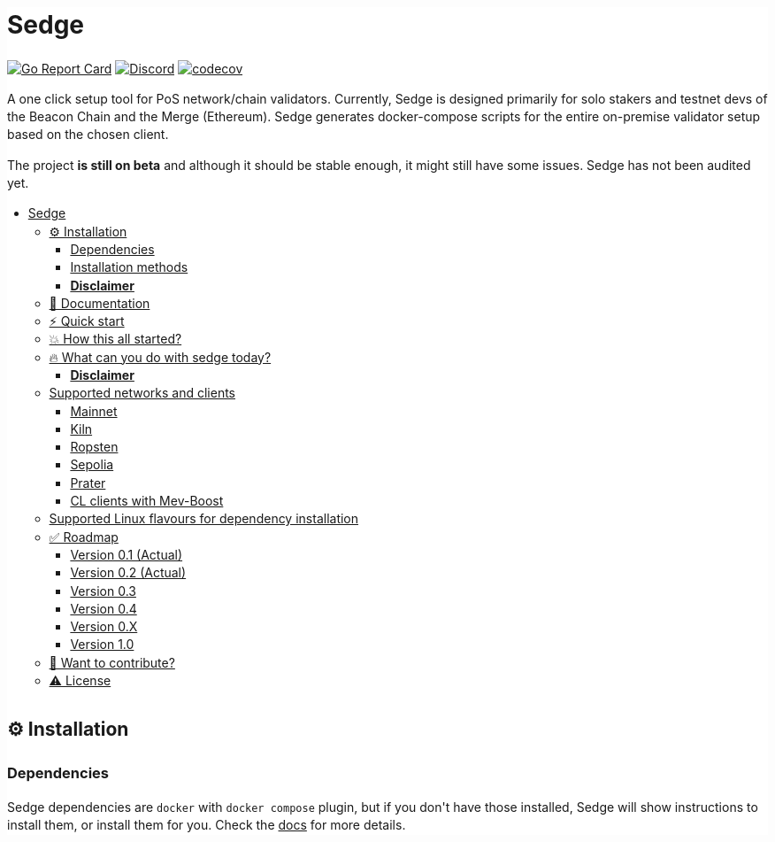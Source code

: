 # Sedge

[![Go Report Card](https://goreportcard.com/badge/github.com/NethermindEth/sedge)](https://goreportcard.com/report/github.com/NethermindEth/sedge)
[![Discord](https://user-images.githubusercontent.com/7288322/34471967-1df7808a-efbb-11e7-9088-ed0b04151291.png)](https://discord.com/invite/PaCMRFdvWT)
[![codecov](https://codecov.io/gh/NethermindEth/sedge/branch/main/graph/badge.svg?token=8FERO4PO1V)](https://codecov.io/gh/NethermindEth/sedge)


A one click setup tool for PoS network/chain validators. Currently, Sedge is designed primarily for solo stakers and testnet devs of the Beacon Chain and the Merge (Ethereum). Sedge generates docker-compose scripts for the entire on-premise validator setup based on the chosen client.

The project **is still on beta** and although it should be stable enough, it might still have some issues. Sedge has not been audited yet.

- [Sedge](#sedge)
  - [⚙️ Installation](#️-installation)
    - [Dependencies](#dependencies)
    - [Installation methods](#installation-methods)
    - [**Disclaimer**](#disclaimer)
  - [📜 Documentation](#-documentation)
  - [⚡️ Quick start](#️-quick-start)
  - [💥 How this all started?](#-how-this-all-started)
  - [🔥 What can you do with sedge today?](#-what-can-you-do-with-sedge-today)
    - [**Disclaimer**](#disclaimer-1)
  - [Supported networks and clients](#supported-networks-and-clients)
    - [Mainnet](#mainnet)
    - [Kiln](#kiln)
    - [Ropsten](#ropsten)
    - [Sepolia](#sepolia)
    - [Prater](#prater)
    - [CL clients with Mev-Boost](#cl-clients-with-mev-boost)
  - [Supported Linux flavours for dependency installation](#supported-linux-flavours-for-dependency-installation)
  - [✅ Roadmap](#-roadmap)
    - [Version 0.1 (Actual)](#version-01-actual)
    - [Version 0.2 (Actual)](#version-02-actual)
    - [Version 0.3](#version-03)
    - [Version 0.4](#version-04)
    - [Version 0.X](#version-0x)
    - [Version 1.0](#version-10)
  - [💪 Want to contribute?](#-want-to-contribute)
  - [⚠️ License](#️-license)

## ⚙️ Installation
### Dependencies
Sedge dependencies are `docker` with `docker compose` plugin, but if you don't have those installed, Sedge will show instructions to install them, or install them for you. Check the [docs](https://docs.sedge.nethermind.io/docs/quickstart/dependencies) for more details.

